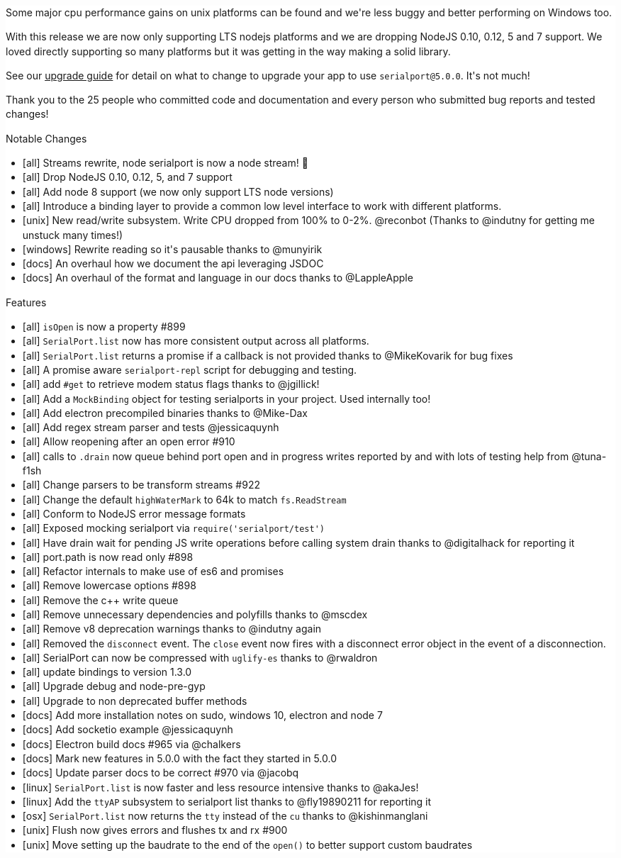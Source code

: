 Some major cpu performance gains on unix platforms can be found and we're less buggy and better performing on Windows too.

With this release we are now only supporting LTS nodejs platforms and we are dropping NodeJS 0.10, 0.12, 5 and 7 support. We loved directly supporting so many platforms but it was getting in the way making a solid library.

See our [upgrade guide](./UPGRADE_GUIDE.md) for detail on what to change to upgrade your app to use `serialport@5.0.0`. It's not much!

Thank you to the 25 people who committed code and documentation and every person who submitted bug reports and tested changes!

Notable Changes
- [all] Streams rewrite, node serialport is now a node stream! 🎉
- [all] Drop NodeJS 0.10, 0.12, 5, and 7 support
- [all] Add node 8 support (we now only support LTS node versions)
- [all] Introduce a binding layer to provide a common low level interface to work with different platforms.
- [unix] New read/write subsystem. Write CPU dropped from 100% to 0-2%. @reconbot (Thanks to @indutny for getting me unstuck many times!)
- [windows] Rewrite reading so it's pausable thanks to @munyirik
- [docs] An overhaul how we document the api leveraging JSDOC
- [docs] An overhaul of the format and language in our docs thanks to @LappleApple

Features
- [all] `isOpen` is now a property #899
- [all] `SerialPort.list` now has more consistent output across all platforms.
- [all] `SerialPort.list` returns a promise if a callback is not provided thanks to @MikeKovarik for bug fixes
- [all] A promise aware `serialport-repl` script for debugging and testing.
- [all] add `#get` to retrieve modem status flags thanks to @jgillick!
- [all] Add a `MockBinding` object for testing serialports in your project. Used internally too!
- [all] Add electron precompiled binaries thanks to @Mike-Dax
- [all] Add regex stream parser and tests @jessicaquynh
- [all] Allow reopening after an open error #910
- [all] calls to `.drain` now queue behind port open and in progress writes reported by and with lots of testing help from @tuna-f1sh
- [all] Change parsers to be transform streams #922
- [all] Change the default `highWaterMark` to 64k to match `fs.ReadStream`
- [all] Conform to NodeJS error message formats
- [all] Exposed mocking serialport via `require('serialport/test')`
- [all] Have drain wait for pending JS write operations before calling system drain thanks to @digitalhack for reporting it
- [all] port.path is now read only #898
- [all] Refactor internals to make use of es6 and promises
- [all] Remove lowercase options #898
- [all] Remove the c++ write queue
- [all] Remove unnecessary dependencies and polyfills thanks to @mscdex
- [all] Remove v8 deprecation warnings thanks to @indutny again
- [all] Removed the `disconnect` event. The `close` event now fires with a disconnect error object in the event of a disconnection.
- [all] SerialPort can now be compressed with `uglify-es` thanks to @rwaldron
- [all] update bindings to version 1.3.0
- [all] Upgrade debug and node-pre-gyp
- [all] Upgrade to non deprecated buffer methods
- [docs] Add more installation notes on sudo, windows 10, electron and node 7
- [docs] Add socketio example @jessicaquynh
- [docs] Electron build docs #965 via @chalkers
- [docs] Mark new features in 5.0.0 with the fact they started in 5.0.0
- [docs] Update parser docs to be correct #970 via @jacobq
- [linux] `SerialPort.list` is now faster and less resource intensive thanks to @akaJes!
- [linux] Add the `ttyAP` subsystem to serialport list thanks to @fly19890211 for reporting it
- [osx] `SerialPort.list` now returns the `tty` instead of the `cu` thanks to @kishinmanglani
- [unix] Flush now gives errors and flushes tx and rx #900
- [unix] Move setting up the baudrate to the end of the `open()` to better support custom baudrates